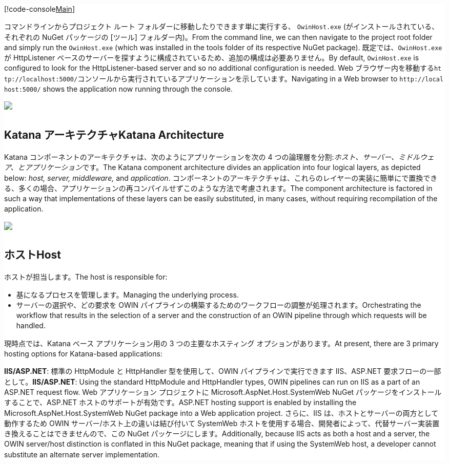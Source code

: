 [!code-console[Main](an-overview-of-project-katana/samples/sample4.cmd)]

<span data-ttu-id="0ef7b-228">コマンドラインからプロジェクト ルート フォルダーに移動したりできます単に実行する、 `OwinHost.exe` (がインストールされている、それぞれの NuGet パッケージの [ツール] フォルダー内)。</span><span class="sxs-lookup"><span data-stu-id="0ef7b-228">From the command line, we can then navigate to the project root folder and simply run the `OwinHost.exe` (which was installed in the tools folder of its respective NuGet package).</span></span> <span data-ttu-id="0ef7b-229">既定では、`OwinHost.exe`が HttpListener ベースのサーバーを探すように構成されているため、追加の構成は必要ありません。</span><span class="sxs-lookup"><span data-stu-id="0ef7b-229">By default, `OwinHost.exe` is configured to look for the HttpListener-based server and so no additional configuration is needed.</span></span> <span data-ttu-id="0ef7b-230">Web ブラウザー内を移動する`http://localhost:5000/`コンソールから実行されているアプリケーションを示しています。</span><span class="sxs-lookup"><span data-stu-id="0ef7b-230">Navigating in a Web browser to `http://localhost:5000/` shows the application now running through the console.</span></span>

![](an-overview-of-project-katana/_static/image2.png)

## <a name="katana-architecture"></a><span data-ttu-id="0ef7b-231">Katana アーキテクチャ</span><span class="sxs-lookup"><span data-stu-id="0ef7b-231">Katana Architecture</span></span>

 <span data-ttu-id="0ef7b-232">Katana コンポーネントのアーキテクチャは、次のようにアプリケーションを次の 4 つの論理層を分割:*ホスト、サーバー、ミドルウェア、*と*アプリケーション*です。</span><span class="sxs-lookup"><span data-stu-id="0ef7b-232">The Katana component architecture divides an application into four logical layers, as depicted below: *host, server, middleware,* and *application*.</span></span> <span data-ttu-id="0ef7b-233">コンポーネントのアーキテクチャは、これらのレイヤーの実装に簡単にで置換できる、多くの場合、アプリケーションの再コンパイルせずこのような方法で考慮されます。</span><span class="sxs-lookup"><span data-stu-id="0ef7b-233">The component architecture is factored in such a way that implementations of these layers can be easily substituted, in many cases, without requiring recompilation of the application.</span></span>   

![](an-overview-of-project-katana/_static/image3.png)

## <a name="host"></a><span data-ttu-id="0ef7b-234">ホスト</span><span class="sxs-lookup"><span data-stu-id="0ef7b-234">Host</span></span>

 <span data-ttu-id="0ef7b-235">ホストが担当します。</span><span class="sxs-lookup"><span data-stu-id="0ef7b-235">The host is responsible for:</span></span>

- <span data-ttu-id="0ef7b-236">基になるプロセスを管理します。</span><span class="sxs-lookup"><span data-stu-id="0ef7b-236">Managing the underlying process.</span></span>
- <span data-ttu-id="0ef7b-237">サーバーの選択や、どの要求を OWIN パイプラインの構築するためのワークフローの調整が処理されます。</span><span class="sxs-lookup"><span data-stu-id="0ef7b-237">Orchestrating the workflow that results in the selection of a server and the construction of an OWIN pipeline through which requests will be handled.</span></span>

 <span data-ttu-id="0ef7b-238">現時点では、Katana ベース アプリケーション用の 3 つの主要なホスティング オプションがあります。</span><span class="sxs-lookup"><span data-stu-id="0ef7b-238">At present, there are 3 primary hosting options for Katana-based applications:</span></span>  
  
<span data-ttu-id="0ef7b-239">**IIS/ASP.NET**: 標準の HttpModule と HttpHandler 型を使用して、OWIN パイプラインで実行できます IIS、ASP.NET 要求フローの一部として。</span><span class="sxs-lookup"><span data-stu-id="0ef7b-239">**IIS/ASP.NET**: Using the standard HttpModule and HttpHandler types, OWIN pipelines can run on IIS as a part of an ASP.NET request flow.</span></span> <span data-ttu-id="0ef7b-240">Web アプリケーション プロジェクトに Microsoft.AspNet.Host.SystemWeb NuGet パッケージをインストールすることで、ASP.NET ホストのサポートが有効です。</span><span class="sxs-lookup"><span data-stu-id="0ef7b-240">ASP.NET hosting support is enabled by installing the Microsoft.AspNet.Host.SystemWeb NuGet package into a Web application project.</span></span> <span data-ttu-id="0ef7b-241">さらに、IIS は、ホストとサーバーの両方として動作するため OWIN サーバー/ホスト上の違いは結び付いて SystemWeb ホストを使用する場合、開発者によって、代替サーバー実装置き換えることはできませんので、この NuGet パッケージにします。</span><span class="sxs-lookup"><span data-stu-id="0ef7b-241">Additionally, because IIS acts as both a host and a server, the OWIN server/host distinction is conflated in this NuGet package, meaning that if using the SystemWeb host, a developer cannot substitute an alternate server implementation.</span></span>  
  